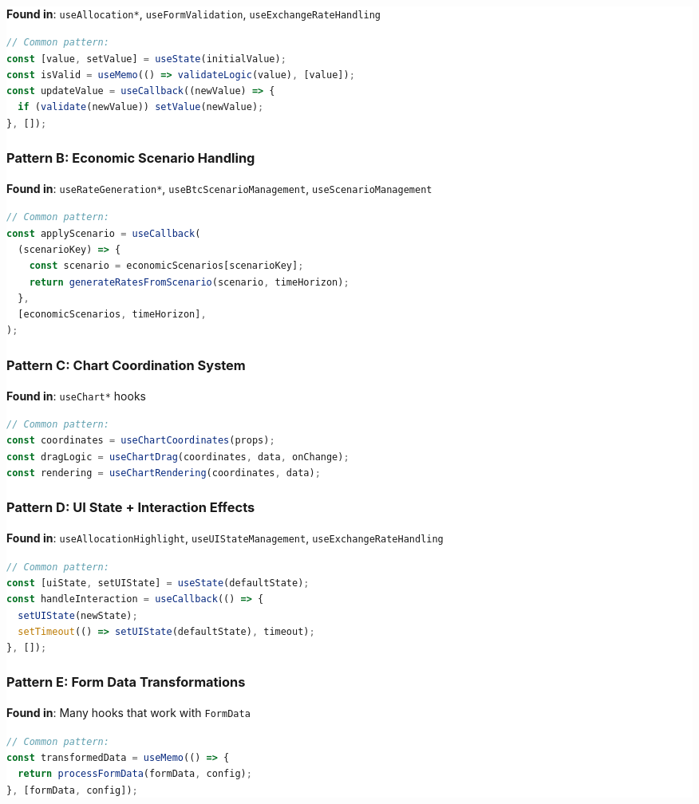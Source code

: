 **Found in**: `useAllocation*`, `useFormValidation`, `useExchangeRateHandling`

```typescript
// Common pattern:
const [value, setValue] = useState(initialValue);
const isValid = useMemo(() => validateLogic(value), [value]);
const updateValue = useCallback((newValue) => {
  if (validate(newValue)) setValue(newValue);
}, []);
```

### **Pattern B: Economic Scenario Handling**

**Found in**: `useRateGeneration*`, `useBtcScenarioManagement`, `useScenarioManagement`

```typescript
// Common pattern:
const applyScenario = useCallback(
  (scenarioKey) => {
    const scenario = economicScenarios[scenarioKey];
    return generateRatesFromScenario(scenario, timeHorizon);
  },
  [economicScenarios, timeHorizon],
);
```

### **Pattern C: Chart Coordination System**

**Found in**: `useChart*` hooks

```typescript
// Common pattern:
const coordinates = useChartCoordinates(props);
const dragLogic = useChartDrag(coordinates, data, onChange);
const rendering = useChartRendering(coordinates, data);
```

### **Pattern D: UI State + Interaction Effects**

**Found in**: `useAllocationHighlight`, `useUIStateManagement`, `useExchangeRateHandling`

```typescript
// Common pattern:
const [uiState, setUIState] = useState(defaultState);
const handleInteraction = useCallback(() => {
  setUIState(newState);
  setTimeout(() => setUIState(defaultState), timeout);
}, []);
```

### **Pattern E: Form Data Transformations**

**Found in**: Many hooks that work with `FormData`

```typescript
// Common pattern:
const transformedData = useMemo(() => {
  return processFormData(formData, config);
}, [formData, config]);
```
